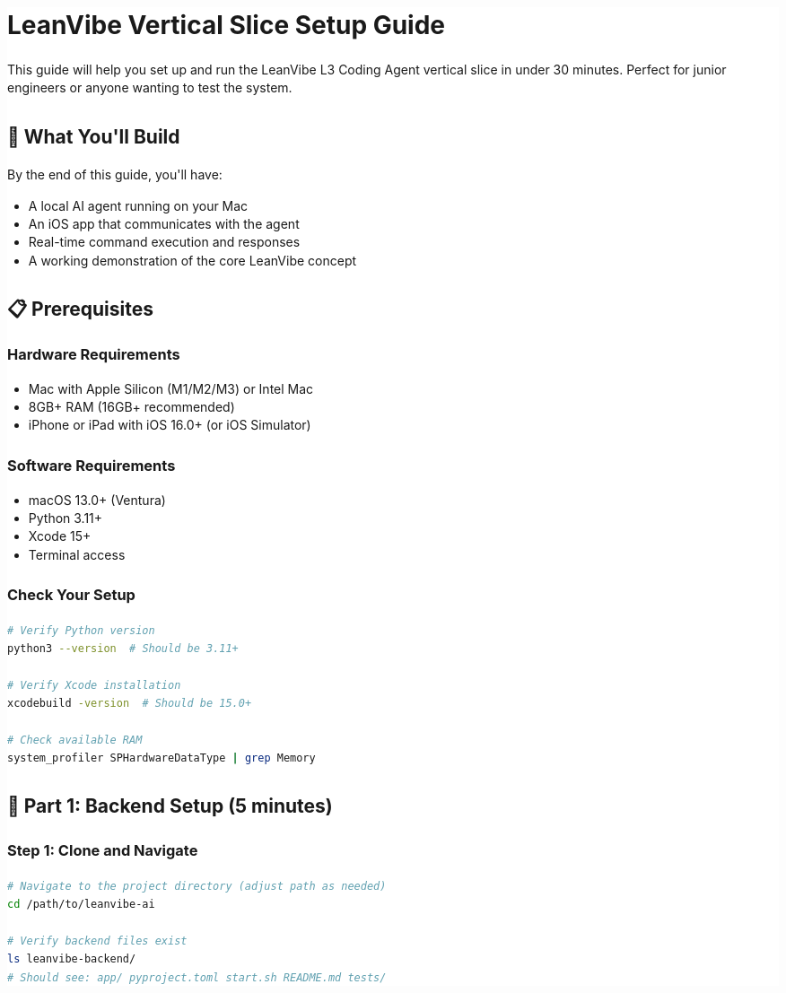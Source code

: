 # LeanVibe Vertical Slice Setup Guide

This guide will help you set up and run the LeanVibe L3 Coding Agent vertical slice in under 30 minutes. Perfect for junior engineers or anyone wanting to test the system.

## 🎯 What You'll Build

By the end of this guide, you'll have:
- A local AI agent running on your Mac
- An iOS app that communicates with the agent
- Real-time command execution and responses
- A working demonstration of the core LeanVibe concept

## 📋 Prerequisites

### Hardware Requirements
- Mac with Apple Silicon (M1/M2/M3) or Intel Mac
- 8GB+ RAM (16GB+ recommended)
- iPhone or iPad with iOS 16.0+ (or iOS Simulator)

### Software Requirements
- macOS 13.0+ (Ventura)
- Python 3.11+ 
- Xcode 15+
- Terminal access

### Check Your Setup
```bash
# Verify Python version
python3 --version  # Should be 3.11+

# Verify Xcode installation
xcodebuild -version  # Should be 15.0+

# Check available RAM
system_profiler SPHardwareDataType | grep Memory
```

## 🚀 Part 1: Backend Setup (5 minutes)

### Step 1: Clone and Navigate
```bash
# Navigate to the project directory (adjust path as needed)
cd /path/to/leanvibe-ai

# Verify backend files exist
ls leanvibe-backend/
# Should see: app/ pyproject.toml start.sh README.md tests/
```
